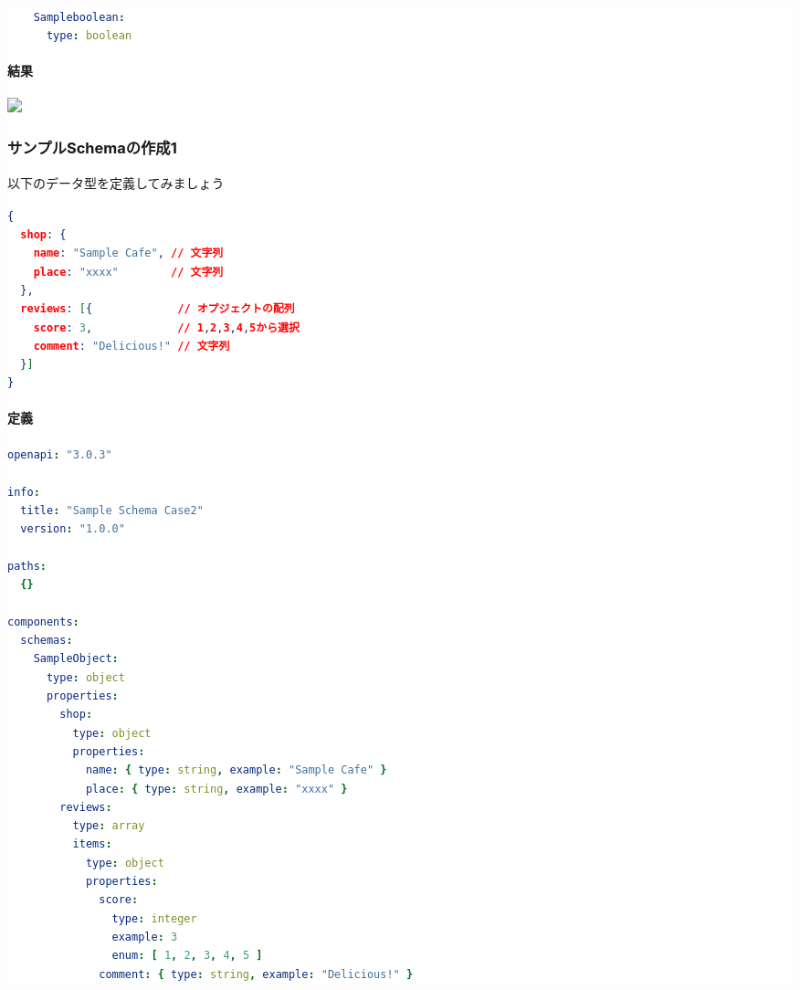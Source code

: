 ```yaml
    Sampleboolean:
      type: boolean

```


#### 結果
![](../images/sample-schema-case1.png)



### サンプルSchemaの作成1
以下のデータ型を定義してみましょう

```json
{
  shop: {
    name: "Sample Cafe", // 文字列
    place: "xxxx"        // 文字列
  },
  reviews: [{             // オプジェクトの配列
    score: 3,             // 1,2,3,4,5から選択
    comment: "Delicious!" // 文字列
  }]
}

```

#### 定義

```yaml
openapi: "3.0.3"

info:
  title: "Sample Schema Case2"
  version: "1.0.0"

paths:
  {}

components:
  schemas:
    SampleObject:
      type: object
      properties:
        shop:
          type: object
          properties:
            name: { type: string, example: "Sample Cafe" }
            place: { type: string, example: "xxxx" }
        reviews: 
          type: array
          items:
            type: object
            properties:
              score:
                type: integer
                example: 3
                enum: [ 1, 2, 3, 4, 5 ]
              comment: { type: string, example: "Delicious!" }
```
